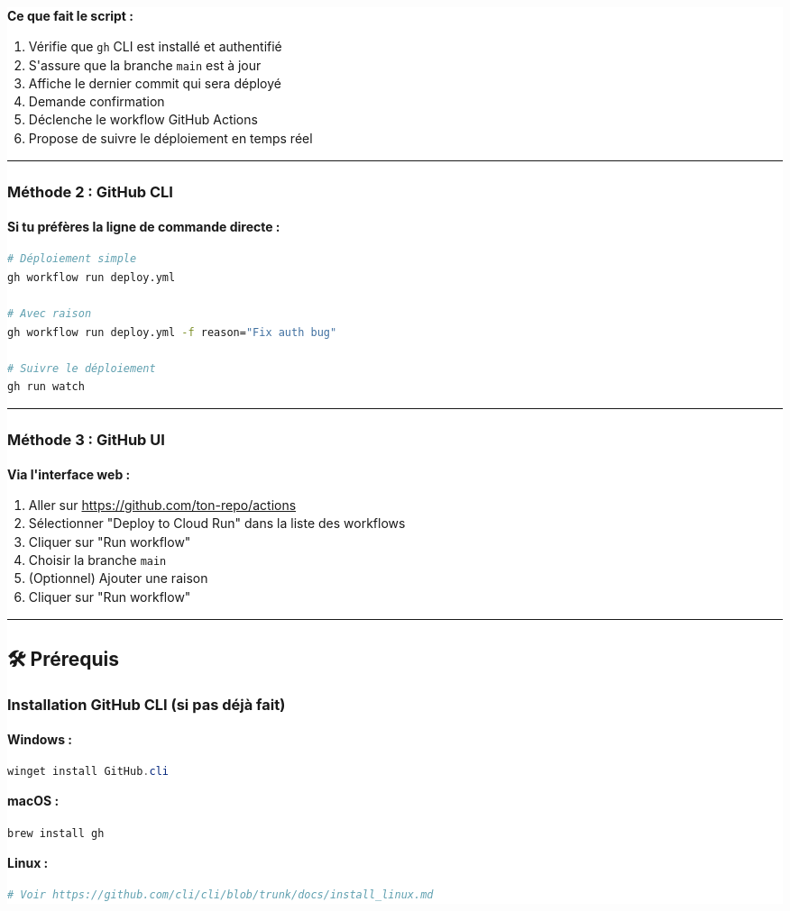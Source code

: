 **Ce que fait le script :**
1. Vérifie que `gh` CLI est installé et authentifié
2. S'assure que la branche `main` est à jour
3. Affiche le dernier commit qui sera déployé
4. Demande confirmation
5. Déclenche le workflow GitHub Actions
6. Propose de suivre le déploiement en temps réel

---

### Méthode 2 : GitHub CLI

**Si tu préfères la ligne de commande directe :**

```bash
# Déploiement simple
gh workflow run deploy.yml

# Avec raison
gh workflow run deploy.yml -f reason="Fix auth bug"

# Suivre le déploiement
gh run watch
```

---

### Méthode 3 : GitHub UI

**Via l'interface web :**

1. Aller sur https://github.com/ton-repo/actions
2. Sélectionner "Deploy to Cloud Run" dans la liste des workflows
3. Cliquer sur "Run workflow"
4. Choisir la branche `main`
5. (Optionnel) Ajouter une raison
6. Cliquer sur "Run workflow"

---

## 🛠️ Prérequis

### Installation GitHub CLI (si pas déjà fait)

**Windows :**
```powershell
winget install GitHub.cli
```

**macOS :**
```bash
brew install gh
```

**Linux :**
```bash
# Voir https://github.com/cli/cli/blob/trunk/docs/install_linux.md
```
